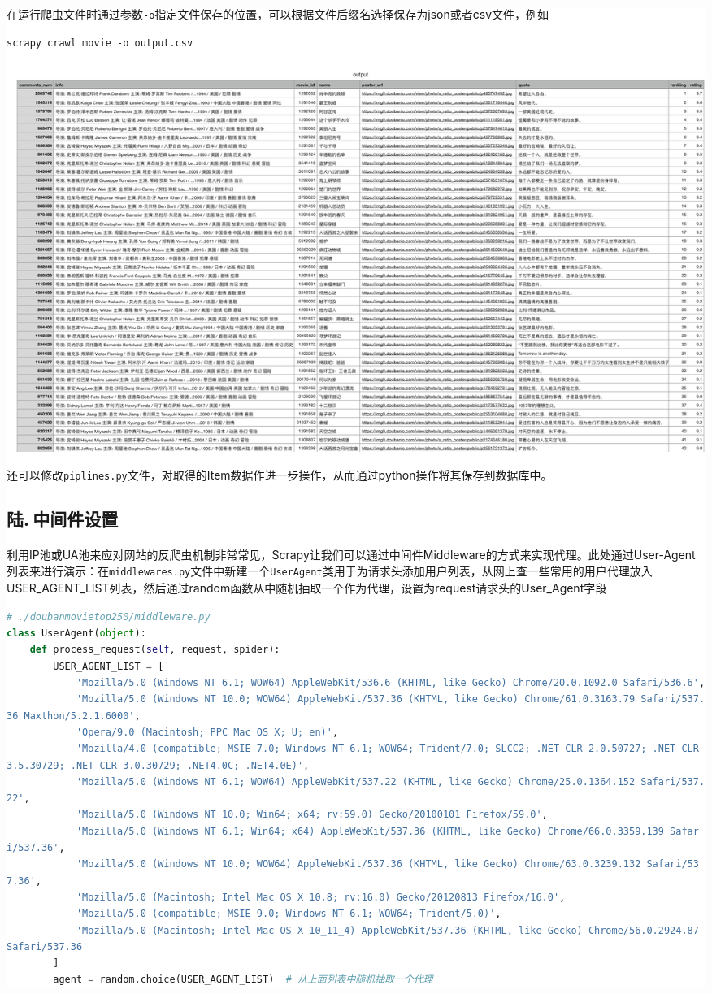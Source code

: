 在运行爬虫文件时通过参数`-o`指定文件保存的位置，可以根据文件后缀名选择保存为json或者csv文件，例如

```
scrapy crawl movie -o output.csv
```

![output](README.assets/output.png)

还可以修改`piplines.py`文件，对取得的Item数据作进一步操作，从而通过python操作将其保存到数据库中。


## 陆. 中间件设置

利用IP池或UA池来应对网站的反爬虫机制非常常见，Scrapy让我们可以通过中间件Middleware的方式来实现代理。此处通过User-Agent列表来进行演示：在`middlewares.py`文件中新建一个`UserAgent`类用于为请求头添加用户列表，从网上查一些常用的用户代理放入USER_AGENT_LIST列表，然后通过random函数从中随机抽取一个作为代理，设置为request请求头的User_Agent字段

```python
# ./doubanmovietop250/middleware.py
class UserAgent(object):
    def process_request(self, request, spider):
        USER_AGENT_LIST = [
            'Mozilla/5.0 (Windows NT 6.1; WOW64) AppleWebKit/536.6 (KHTML, like Gecko) Chrome/20.0.1092.0 Safari/536.6',
            'Mozilla/5.0 (Windows NT 10.0; WOW64) AppleWebKit/537.36 (KHTML, like Gecko) Chrome/61.0.3163.79 Safari/537.36 Maxthon/5.2.1.6000',
            'Opera/9.0 (Macintosh; PPC Mac OS X; U; en)',
            'Mozilla/4.0 (compatible; MSIE 7.0; Windows NT 6.1; WOW64; Trident/7.0; SLCC2; .NET CLR 2.0.50727; .NET CLR 3.5.30729; .NET CLR 3.0.30729; .NET4.0C; .NET4.0E)',
            'Mozilla/5.0 (Windows NT 6.1; WOW64) AppleWebKit/537.22 (KHTML, like Gecko) Chrome/25.0.1364.152 Safari/537.22',
            'Mozilla/5.0 (Windows NT 10.0; Win64; x64; rv:59.0) Gecko/20100101 Firefox/59.0',
            'Mozilla/5.0 (Windows NT 6.1; Win64; x64) AppleWebKit/537.36 (KHTML, like Gecko) Chrome/66.0.3359.139 Safari/537.36',
            'Mozilla/5.0 (Windows NT 10.0; WOW64) AppleWebKit/537.36 (KHTML, like Gecko) Chrome/63.0.3239.132 Safari/537.36',
            'Mozilla/5.0 (Macintosh; Intel Mac OS X 10.8; rv:16.0) Gecko/20120813 Firefox/16.0',
            'Mozilla/5.0 (compatible; MSIE 9.0; Windows NT 6.1; WOW64; Trident/5.0)',
            'Mozilla/5.0 (Macintosh; Intel Mac OS X 10_11_4) AppleWebKit/537.36 (KHTML, like Gecko) Chrome/56.0.2924.87 Safari/537.36'
        ]
        agent = random.choice(USER_AGENT_LIST)  # 从上面列表中随机抽取一个代理
```